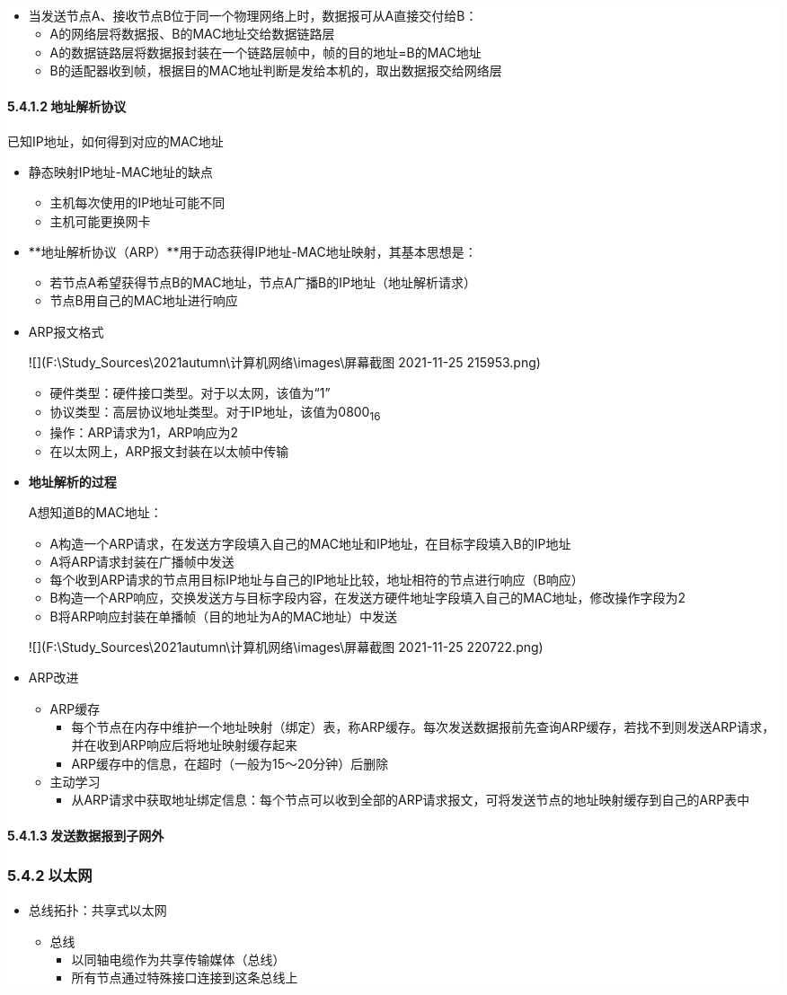 * 当发送节点A、接收节点B位于同一个物理网络上时，数据报可从A直接交付给B：
  * A的网络层将数据报、B的MAC地址交给数据链路层
  * A的数据链路层将数据报封装在一个链路层帧中，帧的目的地址=B的MAC地址
  * B的适配器收到帧，根据目的MAC地址判断是发给本机的，取出数据报交给网络层

#### 5.4.1.2 地址解析协议

已知IP地址，如何得到对应的MAC地址

* 静态映射IP地址-MAC地址的缺点

  * 主机每次使用的IP地址可能不同
  * 主机可能更换网卡

* **地址解析协议（ARP）**用于动态获得IP地址-MAC地址映射，其基本思想是：

  * 若节点A希望获得节点B的MAC地址，节点A广播B的IP地址（地址解析请求）
  * 节点B用自己的MAC地址进行响应

* ARP报文格式

  ![](F:\Study_Sources\2021autumn\计算机网络\images\屏幕截图 2021-11-25 215953.png)

  * 硬件类型：硬件接口类型。对于以太网，该值为“1”
  * 协议类型：高层协议地址类型。对于IP地址，该值为$0800_{16}$
  * 操作：ARP请求为1，ARP响应为2
  * 在以太网上，ARP报文封装在以太帧中传输

* **地址解析的过程**

  A想知道B的MAC地址：

  * A构造一个ARP请求，在发送方字段填入自己的MAC地址和IP地址，在目标字段填入B的IP地址
  * A将ARP请求封装在广播帧中发送
  * 每个收到ARP请求的节点用目标IP地址与自己的IP地址比较，地址相符的节点进行响应（B响应）
  * B构造一个ARP响应，交换发送方与目标字段内容，在发送方硬件地址字段填入自己的MAC地址，修改操作字段为2
  * B将ARP响应封装在单播帧（目的地址为A的MAC地址）中发送

  ![](F:\Study_Sources\2021autumn\计算机网络\images\屏幕截图 2021-11-25 220722.png)

* ARP改进

  * ARP缓存
    * 每个节点在内存中维护一个地址映射（绑定）表，称ARP缓存。每次发送数据报前先查询ARP缓存，若找不到则发送ARP请求，并在收到ARP响应后将地址映射缓存起来
    * ARP缓存中的信息，在超时（一般为15～20分钟）后删除
  * 主动学习
    * 从ARP请求中获取地址绑定信息：每个节点可以收到全部的ARP请求报文，可将发送节点的地址映射缓存到自己的ARP表中

#### 5.4.1.3 发送数据报到子网外



### 5.4.2 以太网

* 总线拓扑：共享式以太网

  * 总线
    * 以同轴电缆作为共享传输媒体（总线）
    * 所有节点通过特殊接口连接到这条总线上
